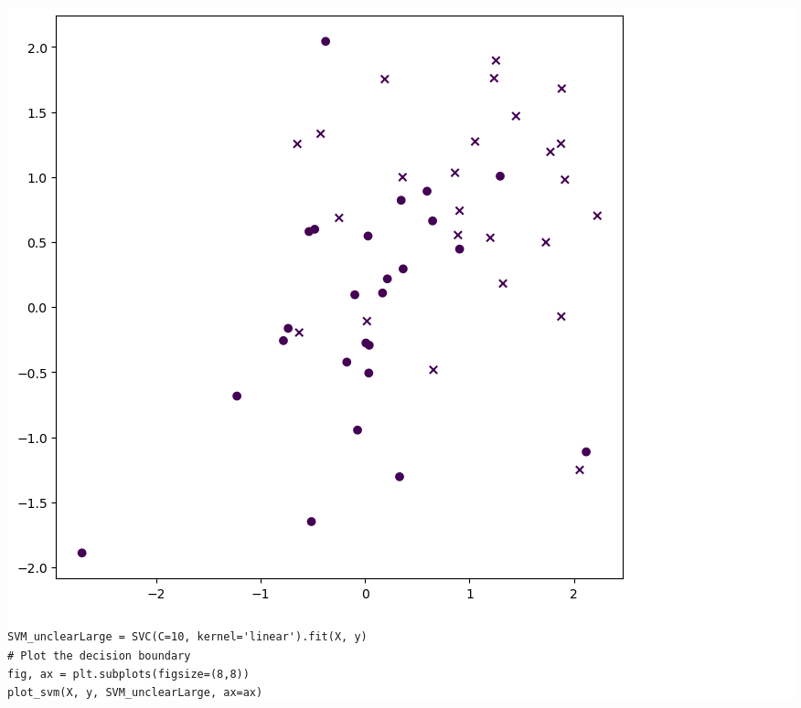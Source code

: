 ![](Figures\svm_14_0.png)

```python=
SVM_unclearLarge = SVC(C=10, kernel='linear').fit(X, y)
# Plot the decision boundary
fig, ax = plt.subplots(figsize=(8,8))
plot_svm(X, y, SVM_unclearLarge, ax=ax)
```

